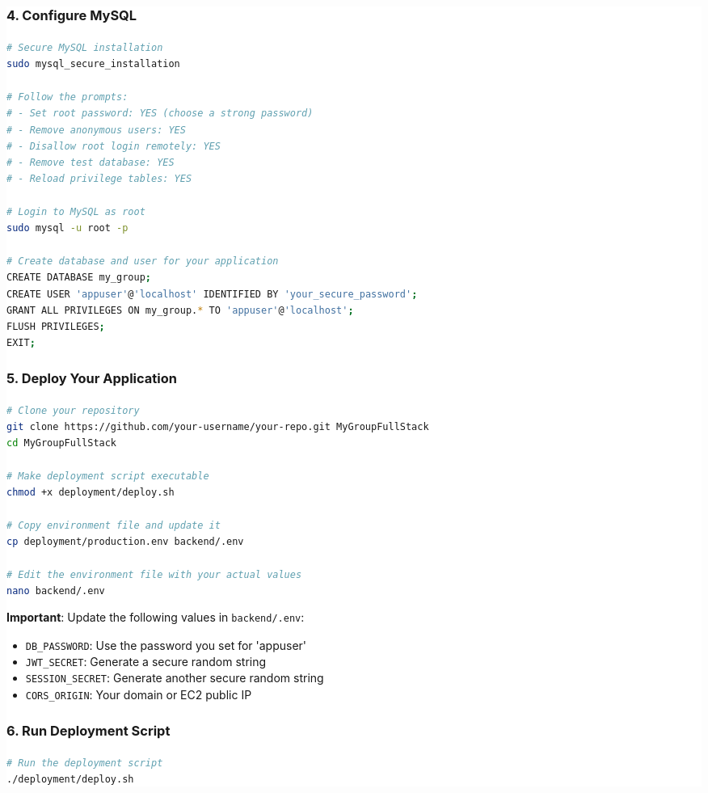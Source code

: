 ### 4. Configure MySQL

```bash
# Secure MySQL installation
sudo mysql_secure_installation

# Follow the prompts:
# - Set root password: YES (choose a strong password)
# - Remove anonymous users: YES
# - Disallow root login remotely: YES
# - Remove test database: YES
# - Reload privilege tables: YES

# Login to MySQL as root
sudo mysql -u root -p

# Create database and user for your application
CREATE DATABASE my_group;
CREATE USER 'appuser'@'localhost' IDENTIFIED BY 'your_secure_password';
GRANT ALL PRIVILEGES ON my_group.* TO 'appuser'@'localhost';
FLUSH PRIVILEGES;
EXIT;
```

### 5. Deploy Your Application

```bash
# Clone your repository
git clone https://github.com/your-username/your-repo.git MyGroupFullStack
cd MyGroupFullStack

# Make deployment script executable
chmod +x deployment/deploy.sh

# Copy environment file and update it
cp deployment/production.env backend/.env

# Edit the environment file with your actual values
nano backend/.env
```

**Important**: Update the following values in `backend/.env`:
- `DB_PASSWORD`: Use the password you set for 'appuser'
- `JWT_SECRET`: Generate a secure random string
- `SESSION_SECRET`: Generate another secure random string
- `CORS_ORIGIN`: Your domain or EC2 public IP

### 6. Run Deployment Script

```bash
# Run the deployment script
./deployment/deploy.sh
```
